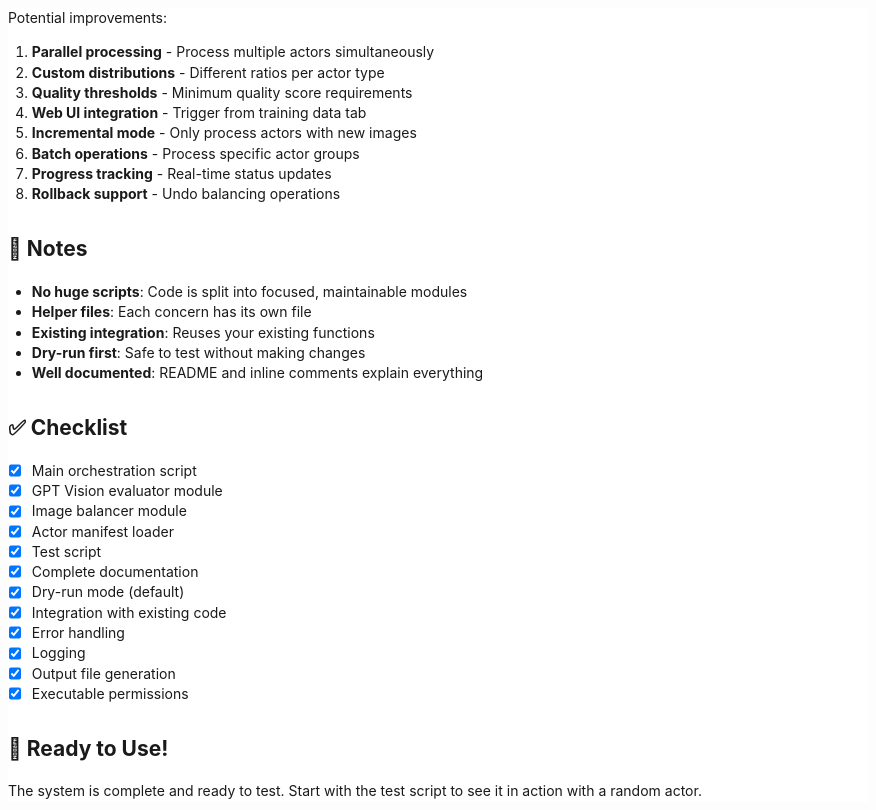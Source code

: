 Potential improvements:
1. **Parallel processing** - Process multiple actors simultaneously
2. **Custom distributions** - Different ratios per actor type
3. **Quality thresholds** - Minimum quality score requirements
4. **Web UI integration** - Trigger from training data tab
5. **Incremental mode** - Only process actors with new images
6. **Batch operations** - Process specific actor groups
7. **Progress tracking** - Real-time status updates
8. **Rollback support** - Undo balancing operations

## 📝 Notes

- **No huge scripts**: Code is split into focused, maintainable modules
- **Helper files**: Each concern has its own file
- **Existing integration**: Reuses your existing functions
- **Dry-run first**: Safe to test without making changes
- **Well documented**: README and inline comments explain everything

## ✅ Checklist

- [x] Main orchestration script
- [x] GPT Vision evaluator module
- [x] Image balancer module
- [x] Actor manifest loader
- [x] Test script
- [x] Complete documentation
- [x] Dry-run mode (default)
- [x] Integration with existing code
- [x] Error handling
- [x] Logging
- [x] Output file generation
- [x] Executable permissions

## 🎉 Ready to Use!

The system is complete and ready to test. Start with the test script to see it in action with a random actor.

